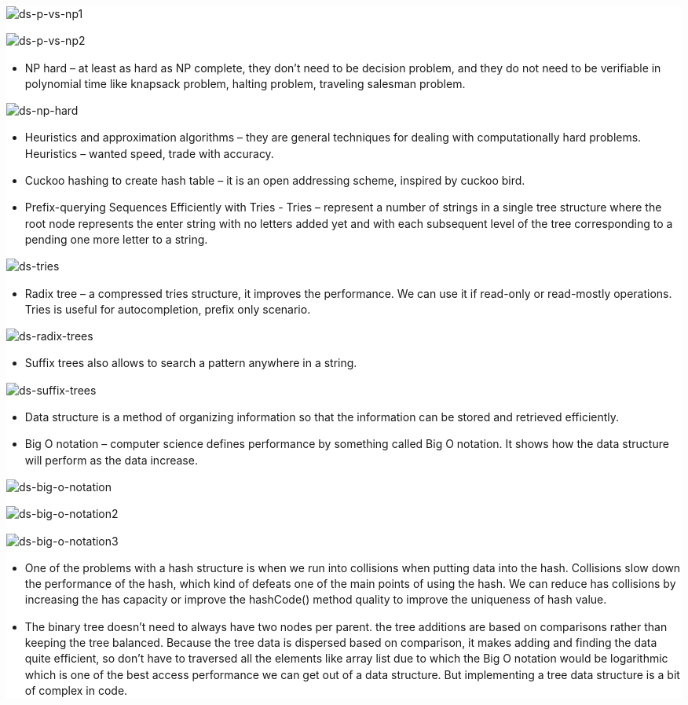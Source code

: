 ![ds-p-vs-np1](./images/ds-p-vs-np1.png)

![ds-p-vs-np2](./images/ds-p-vs-np2.png)

- NP hard – at least as hard as NP complete, they don’t need to be decision problem, and they do not need to be verifiable in polynomial time like knapsack problem, halting problem, traveling salesman problem.

![ds-np-hard](./images/ds-np-hard.png)

- Heuristics and approximation algorithms – they are general techniques for dealing with computationally hard problems. Heuristics – wanted speed, trade with accuracy.

- Cuckoo hashing to create hash table – it is an open addressing scheme, inspired by cuckoo bird.

- Prefix-querying Sequences Efficiently with Tries - Tries – represent a number of strings in a single tree structure where the root node represents the enter string with no letters added yet and with each subsequent level of the tree corresponding to a pending one more letter to a string.

![ds-tries](./images/ds-tries.png)

- Radix tree – a compressed tries structure, it improves the performance. We can use it if read-only or read-mostly operations. Tries is useful for autocompletion, prefix only scenario.

![ds-radix-trees](./images/ds-radix-trees.png)

- Suffix trees also allows to search a pattern anywhere in a string.

![ds-suffix-trees](./images/ds-suffix-trees.png)

- Data structure is a method of organizing information so that the information can be stored and retrieved efficiently.

- Big O notation – computer science defines performance by something called Big O notation. It shows how the data structure will perform as the data increase.

![ds-big-o-notation](./images/ds-big-o-notation.png)

![ds-big-o-notation2](./images/ds-big-o-notation2.png)

![ds-big-o-notation3](./images/ds-big-o-notation3.png)

- One of the problems with a hash structure is when we run into collisions when putting data into the hash. Collisions slow down the performance of the hash, which kind of defeats one of the main points of using the hash. We can reduce has collisions by increasing the has capacity or improve the hashCode() method quality to improve the uniqueness of hash value.

- The binary tree doesn’t need to always have two nodes per parent. the tree additions are based on comparisons rather than keeping the tree balanced. Because the tree data is dispersed based on comparison, it makes adding and finding the data quite efficient, so don’t have to traversed all the elements like array list due to which the Big O notation would be logarithmic which is one of the best access performance we can get out of a data structure. But implementing a tree data structure is a bit of complex in code.
